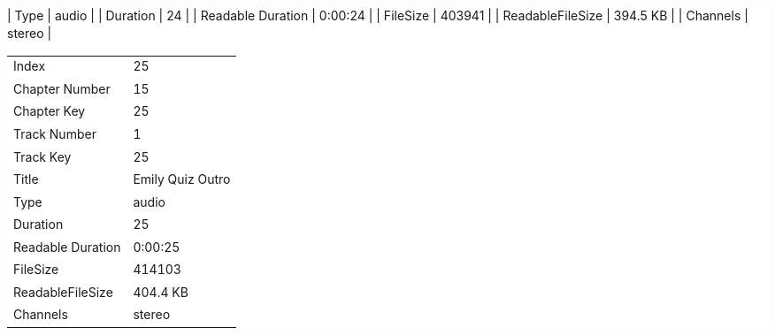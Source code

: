 | Type | audio |
| Duration | 24 |
| Readable Duration | 0:00:24 |
| FileSize | 403941 |
| ReadableFileSize | 394.5 KB |
| Channels | stereo |

|  |  |
| - | - |
| Index | 25 |
| Chapter Number | 15 |
| Chapter Key | 25 |
| Track Number | 1 |
| Track Key | 25 |
| Title | Emily Quiz Outro |
| Type | audio |
| Duration | 25 |
| Readable Duration | 0:00:25 |
| FileSize | 414103 |
| ReadableFileSize | 404.4 KB |
| Channels | stereo |

